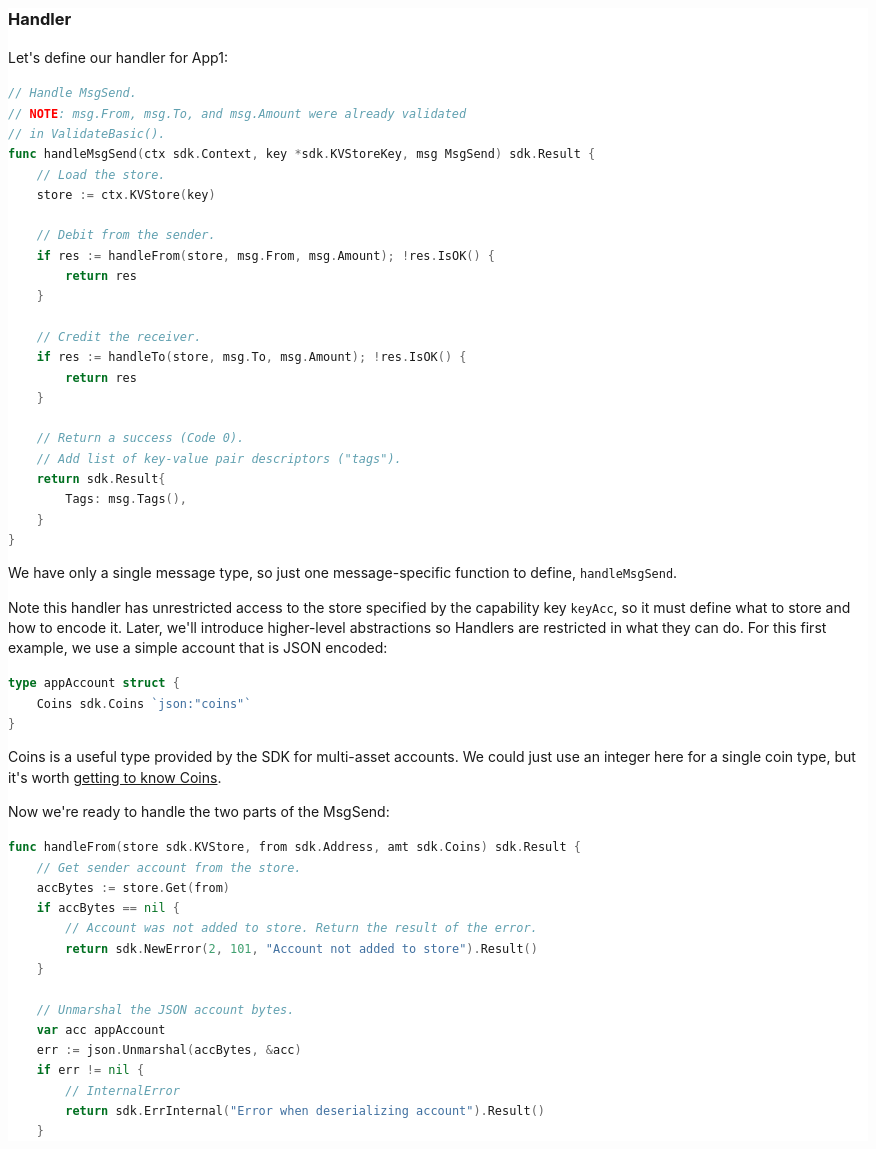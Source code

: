 ### Handler

Let's define our handler for App1:

```go
// Handle MsgSend.
// NOTE: msg.From, msg.To, and msg.Amount were already validated
// in ValidateBasic().
func handleMsgSend(ctx sdk.Context, key *sdk.KVStoreKey, msg MsgSend) sdk.Result {
	// Load the store.
	store := ctx.KVStore(key)

	// Debit from the sender.
	if res := handleFrom(store, msg.From, msg.Amount); !res.IsOK() {
		return res
	}

	// Credit the receiver.
	if res := handleTo(store, msg.To, msg.Amount); !res.IsOK() {
		return res
	}

	// Return a success (Code 0).
	// Add list of key-value pair descriptors ("tags").
	return sdk.Result{
		Tags: msg.Tags(),
	}
}
```

We have only a single message type, so just one message-specific function to define, `handleMsgSend`.

Note this handler has unrestricted access to the store specified by the capability key `keyAcc`,
so it must define what to store and how to encode it. Later, we'll introduce
higher-level abstractions so Handlers are restricted in what they can do.
For this first example, we use a simple account that is JSON encoded:

```go
type appAccount struct {
	Coins sdk.Coins `json:"coins"`
}
```

Coins is a useful type provided by the SDK for multi-asset accounts.
We could just use an integer here for a single coin type, but
it's worth [getting to know
Coins](https://godoc.org/github.com/cosmos/cosmos-sdk/types#Coins).


Now we're ready to handle the two parts of the MsgSend:

```go
func handleFrom(store sdk.KVStore, from sdk.Address, amt sdk.Coins) sdk.Result {
	// Get sender account from the store.
	accBytes := store.Get(from)
	if accBytes == nil {
		// Account was not added to store. Return the result of the error.
		return sdk.NewError(2, 101, "Account not added to store").Result()
	}

	// Unmarshal the JSON account bytes.
	var acc appAccount
	err := json.Unmarshal(accBytes, &acc)
	if err != nil {
		// InternalError
		return sdk.ErrInternal("Error when deserializing account").Result()
	}
```